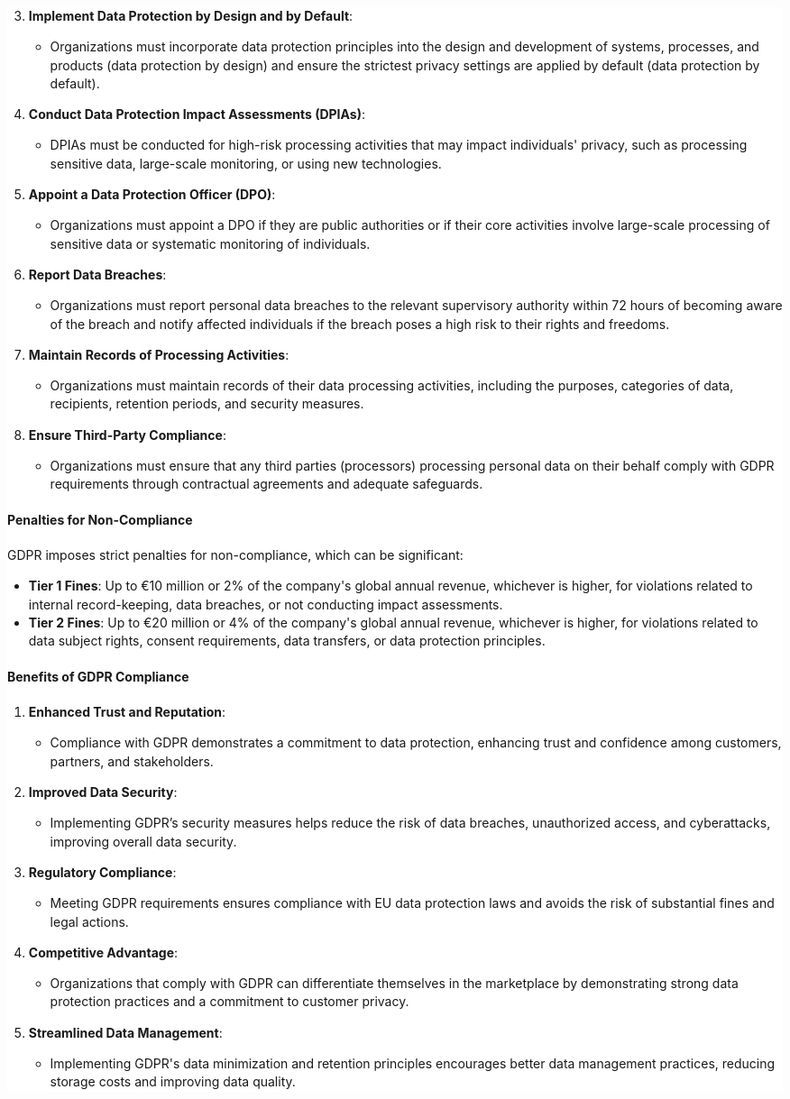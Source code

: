 3. **Implement Data Protection by Design and by Default**:
    - Organizations must incorporate data protection principles into the design and development of
      systems, processes, and products (data protection by design) and ensure the strictest privacy
      settings are applied by default (data protection by default).

4. **Conduct Data Protection Impact Assessments (DPIAs)**:
    - DPIAs must be conducted for high-risk processing activities that may impact individuals'
      privacy, such as processing sensitive data, large-scale monitoring, or using new technologies.

5. **Appoint a Data Protection Officer (DPO)**:
    - Organizations must appoint a DPO if they are public authorities or if their core activities
      involve large-scale processing of sensitive data or systematic monitoring of individuals.

6. **Report Data Breaches**:
    - Organizations must report personal data breaches to the relevant supervisory authority within
      72 hours of becoming aware of the breach and notify affected individuals if the breach poses a
      high risk to their rights and freedoms.

7. **Maintain Records of Processing Activities**:
    - Organizations must maintain records of their data processing activities, including the
      purposes, categories of data, recipients, retention periods, and security measures.

8. **Ensure Third-Party Compliance**:
    - Organizations must ensure that any third parties (processors) processing personal data on
      their behalf comply with GDPR requirements through contractual agreements and adequate
      safeguards.

#### Penalties for Non-Compliance

GDPR imposes strict penalties for non-compliance, which can be significant:

- **Tier 1 Fines**: Up to €10 million or 2% of the company's global annual revenue, whichever is
  higher, for violations related to internal record-keeping, data breaches, or not conducting impact
  assessments.
- **Tier 2 Fines**: Up to €20 million or 4% of the company's global annual revenue, whichever is
  higher, for violations related to data subject rights, consent requirements, data transfers, or
  data protection principles.

#### Benefits of GDPR Compliance

1. **Enhanced Trust and Reputation**:
    - Compliance with GDPR demonstrates a commitment to data protection, enhancing trust and
      confidence among customers, partners, and stakeholders.

2. **Improved Data Security**:
    - Implementing GDPR’s security measures helps reduce the risk of data breaches, unauthorized
      access, and cyberattacks, improving overall data security.

3. **Regulatory Compliance**:
    - Meeting GDPR requirements ensures compliance with EU data protection laws and avoids the risk
      of substantial fines and legal actions.

4. **Competitive Advantage**:
    - Organizations that comply with GDPR can differentiate themselves in the marketplace by
      demonstrating strong data protection practices and a commitment to customer privacy.

5. **Streamlined Data Management**:
    - Implementing GDPR's data minimization and retention principles encourages better data
      management practices, reducing storage costs and improving data quality.

